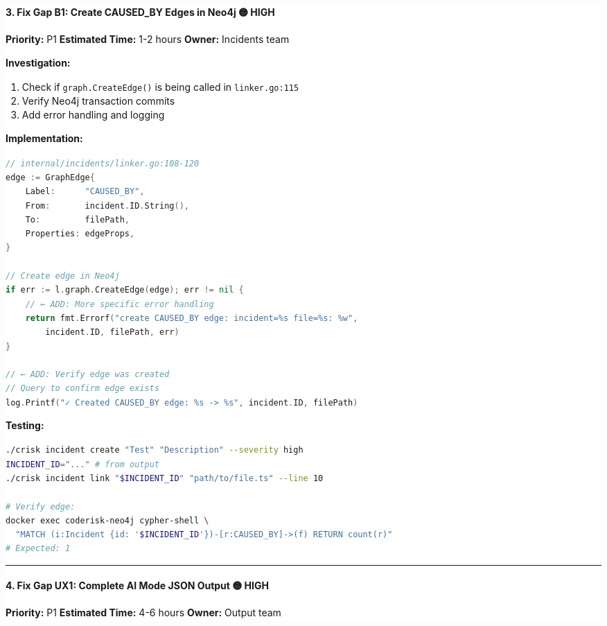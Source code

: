 
#### 3. **Fix Gap B1: Create CAUSED_BY Edges in Neo4j** 🟡 HIGH

**Priority:** P1
**Estimated Time:** 1-2 hours
**Owner:** Incidents team

**Investigation:**
1. Check if `graph.CreateEdge()` is being called in `linker.go:115`
2. Verify Neo4j transaction commits
3. Add error handling and logging

**Implementation:**
```go
// internal/incidents/linker.go:108-120
edge := GraphEdge{
    Label:      "CAUSED_BY",
    From:       incident.ID.String(),
    To:         filePath,
    Properties: edgeProps,
}

// Create edge in Neo4j
if err := l.graph.CreateEdge(edge); err != nil {
    // ← ADD: More specific error handling
    return fmt.Errorf("create CAUSED_BY edge: incident=%s file=%s: %w",
        incident.ID, filePath, err)
}

// ← ADD: Verify edge was created
// Query to confirm edge exists
log.Printf("✓ Created CAUSED_BY edge: %s -> %s", incident.ID, filePath)
```

**Testing:**
```bash
./crisk incident create "Test" "Description" --severity high
INCIDENT_ID="..." # from output
./crisk incident link "$INCIDENT_ID" "path/to/file.ts" --line 10

# Verify edge:
docker exec coderisk-neo4j cypher-shell \
  "MATCH (i:Incident {id: '$INCIDENT_ID'})-[r:CAUSED_BY]->(f) RETURN count(r)"
# Expected: 1
```

---

#### 4. **Fix Gap UX1: Complete AI Mode JSON Output** 🟡 HIGH

**Priority:** P1
**Estimated Time:** 4-6 hours
**Owner:** Output team
